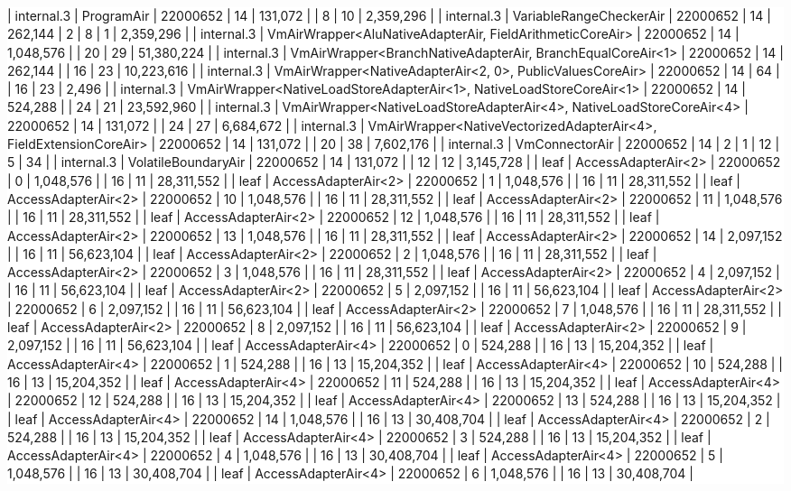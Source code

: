 | internal.3 | ProgramAir | 22000652 | 14 | 131,072 |  | 8 | 10 | 2,359,296 | 
| internal.3 | VariableRangeCheckerAir | 22000652 | 14 | 262,144 | 2 | 8 | 1 | 2,359,296 | 
| internal.3 | VmAirWrapper<AluNativeAdapterAir, FieldArithmeticCoreAir> | 22000652 | 14 | 1,048,576 |  | 20 | 29 | 51,380,224 | 
| internal.3 | VmAirWrapper<BranchNativeAdapterAir, BranchEqualCoreAir<1> | 22000652 | 14 | 262,144 |  | 16 | 23 | 10,223,616 | 
| internal.3 | VmAirWrapper<NativeAdapterAir<2, 0>, PublicValuesCoreAir> | 22000652 | 14 | 64 |  | 16 | 23 | 2,496 | 
| internal.3 | VmAirWrapper<NativeLoadStoreAdapterAir<1>, NativeLoadStoreCoreAir<1> | 22000652 | 14 | 524,288 |  | 24 | 21 | 23,592,960 | 
| internal.3 | VmAirWrapper<NativeLoadStoreAdapterAir<4>, NativeLoadStoreCoreAir<4> | 22000652 | 14 | 131,072 |  | 24 | 27 | 6,684,672 | 
| internal.3 | VmAirWrapper<NativeVectorizedAdapterAir<4>, FieldExtensionCoreAir> | 22000652 | 14 | 131,072 |  | 20 | 38 | 7,602,176 | 
| internal.3 | VmConnectorAir | 22000652 | 14 | 2 | 1 | 12 | 5 | 34 | 
| internal.3 | VolatileBoundaryAir | 22000652 | 14 | 131,072 |  | 12 | 12 | 3,145,728 | 
| leaf | AccessAdapterAir<2> | 22000652 | 0 | 1,048,576 |  | 16 | 11 | 28,311,552 | 
| leaf | AccessAdapterAir<2> | 22000652 | 1 | 1,048,576 |  | 16 | 11 | 28,311,552 | 
| leaf | AccessAdapterAir<2> | 22000652 | 10 | 1,048,576 |  | 16 | 11 | 28,311,552 | 
| leaf | AccessAdapterAir<2> | 22000652 | 11 | 1,048,576 |  | 16 | 11 | 28,311,552 | 
| leaf | AccessAdapterAir<2> | 22000652 | 12 | 1,048,576 |  | 16 | 11 | 28,311,552 | 
| leaf | AccessAdapterAir<2> | 22000652 | 13 | 1,048,576 |  | 16 | 11 | 28,311,552 | 
| leaf | AccessAdapterAir<2> | 22000652 | 14 | 2,097,152 |  | 16 | 11 | 56,623,104 | 
| leaf | AccessAdapterAir<2> | 22000652 | 2 | 1,048,576 |  | 16 | 11 | 28,311,552 | 
| leaf | AccessAdapterAir<2> | 22000652 | 3 | 1,048,576 |  | 16 | 11 | 28,311,552 | 
| leaf | AccessAdapterAir<2> | 22000652 | 4 | 2,097,152 |  | 16 | 11 | 56,623,104 | 
| leaf | AccessAdapterAir<2> | 22000652 | 5 | 2,097,152 |  | 16 | 11 | 56,623,104 | 
| leaf | AccessAdapterAir<2> | 22000652 | 6 | 2,097,152 |  | 16 | 11 | 56,623,104 | 
| leaf | AccessAdapterAir<2> | 22000652 | 7 | 1,048,576 |  | 16 | 11 | 28,311,552 | 
| leaf | AccessAdapterAir<2> | 22000652 | 8 | 2,097,152 |  | 16 | 11 | 56,623,104 | 
| leaf | AccessAdapterAir<2> | 22000652 | 9 | 2,097,152 |  | 16 | 11 | 56,623,104 | 
| leaf | AccessAdapterAir<4> | 22000652 | 0 | 524,288 |  | 16 | 13 | 15,204,352 | 
| leaf | AccessAdapterAir<4> | 22000652 | 1 | 524,288 |  | 16 | 13 | 15,204,352 | 
| leaf | AccessAdapterAir<4> | 22000652 | 10 | 524,288 |  | 16 | 13 | 15,204,352 | 
| leaf | AccessAdapterAir<4> | 22000652 | 11 | 524,288 |  | 16 | 13 | 15,204,352 | 
| leaf | AccessAdapterAir<4> | 22000652 | 12 | 524,288 |  | 16 | 13 | 15,204,352 | 
| leaf | AccessAdapterAir<4> | 22000652 | 13 | 524,288 |  | 16 | 13 | 15,204,352 | 
| leaf | AccessAdapterAir<4> | 22000652 | 14 | 1,048,576 |  | 16 | 13 | 30,408,704 | 
| leaf | AccessAdapterAir<4> | 22000652 | 2 | 524,288 |  | 16 | 13 | 15,204,352 | 
| leaf | AccessAdapterAir<4> | 22000652 | 3 | 524,288 |  | 16 | 13 | 15,204,352 | 
| leaf | AccessAdapterAir<4> | 22000652 | 4 | 1,048,576 |  | 16 | 13 | 30,408,704 | 
| leaf | AccessAdapterAir<4> | 22000652 | 5 | 1,048,576 |  | 16 | 13 | 30,408,704 | 
| leaf | AccessAdapterAir<4> | 22000652 | 6 | 1,048,576 |  | 16 | 13 | 30,408,704 | 